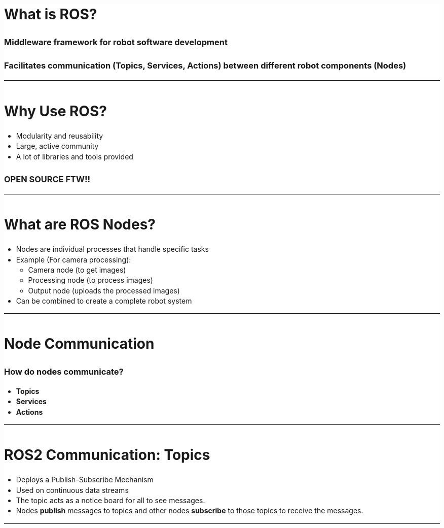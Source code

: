 # What is ROS?

### Middleware framework for robot software development

### Facilitates communication (Topics, Services, Actions) between different robot components (Nodes)

---

# Why Use ROS?

-   Modularity and reusability
-   Large, active community
-   A lot of libraries and tools provided

### OPEN SOURCE FTW!!

---

# What are ROS Nodes?

-   Nodes are individual processes that handle specific tasks
-   Example (For camera processing):
    -   Camera node (to get images)
    -   Processing node (to process images)
    -   Output node (uploads the processed images)
-   Can be combined to create a complete robot system

---

# Node Communication

### How do nodes **communicate**?

-   **Topics**
-   **Services**
-   **Actions**

---

# ROS2 Communication: Topics

-   Deploys a Publish-Subscribe Mechanism
-   Used on continuous data streams
-   The topic acts as a notice board for all to see messages.
-   Nodes **publish** messages to topics and other nodes **subscribe** to those topics to receive the messages.

---